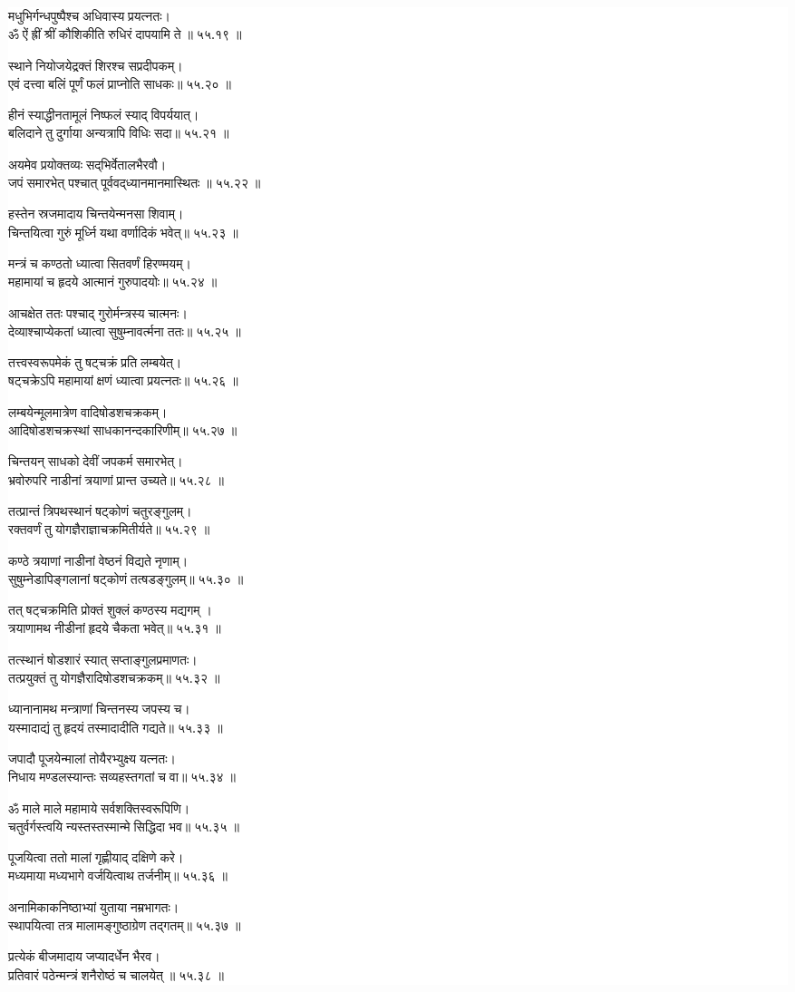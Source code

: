 मधुभिर्गन्धपुष्पैश्च अधिवास्य प्रयत्नतः।  
ॐ ऐं ह्रीं श्रीं कौशिकीति रुधिरं दापयामि ते ॥ ५५.१९ ॥  
  
स्थाने नियोजयेद्रक्तं शिरश्च सप्रदीपकम्।  
एवं दत्त्वा बलिं पूर्णं फलं प्राप्नोति साधकः॥ ५५.२० ॥  
  
हीनं स्याद्धीनतामूलं निष्फलं स्याद् विपर्ययात्।  
बलिदाने तु दुर्गाया अन्यत्रापि विधिः सदा॥ ५५.२१ ॥  
  
अयमेव प्रयोक्तव्यः सद्‌भिर्वेतालभैरवौ।  
जपं समारभेत् पश्चात् पूर्ववद्‌ध्यानमानमास्थितः ॥ ५५.२२ ॥  
  
हस्तेन स्रजमादाय चिन्तयेन्मनसा शिवाम्।  
चिन्तयित्वा गुरुं मूर्ध्नि यथा वर्णादिकं भवेत्॥ ५५.२३ ॥  
  
मन्त्रं च कण्ठतो ध्यात्वा सितवर्णं हिरण्मयम्।  
महामायां च हृदये आत्मानं गुरुपादयोः॥ ५५.२४ ॥  
  
आचक्षेत ततः पश्चाद् गुरोर्मन्त्रस्य चात्मनः।  
देव्याश्चाप्येकतां ध्यात्वा सुषुम्नावर्त्मना ततः॥ ५५.२५ ॥  
  
तत्त्वस्वरूपमेकं तु षट्‌चक्रं प्रति लम्बयेत्।  
षट्चक्रेऽपि महामायां क्षणं ध्यात्वा प्रयत्नतः॥ ५५.२६ ॥  
  
लम्बयेन्मूलमात्रेण वादिषोडशचक्रकम्।  
आदिषोडशचक्रस्थां साधकानन्दकारिणीम्॥ ५५.२७ ॥  
  
चिन्तयन् साधको देवीं जपकर्म समारभेत्।  
भ्रवोरुपरि नाडीनां त्रयाणां प्रान्त उच्यते॥ ५५.२८ ॥  
  
तत्प्रान्तं त्रिपथस्थानं षट्कोणं चतुरङ्गुलम्।  
रक्तवर्णं तु योगज्ञैराज्ञाचक्रमितीर्यते॥ ५५.२९ ॥  
  
कण्ठे त्रयाणां नाडीनां वेष्ठनं विद्यते नृणाम्।  
सुषुम्नेडापिङ्गलानां षट्कोणं तत्षडङ्गुलम्॥ ५५.३० ॥  
  
तत् षट्चक्रमिति प्रोक्तं शुक्लं कण्ठस्य मद्यगम् ।  
त्रयाणामथ नीडीनां हृदये चैकता भवेत्॥ ५५.३१ ॥  
  
तत्स्थानं षोडशारं स्यात् सप्ताङ्गुलप्रमाणतः।  
तत्प्रयुक्तं तु योगज्ञैरादिषोडशचक्रकम्॥ ५५.३२ ॥  
  
ध्यानानामथ मन्त्राणां चिन्तनस्य जपस्य च।  
यस्मादाद्यं तु हृदयं तस्मादादीति गद्यते॥ ५५.३३ ॥  
  
जपादौ पूजयेन्मालां तोयैरभ्युक्ष्य यत्नतः।  
निधाय मण्डलस्यान्तः सव्यहस्तगतां च वा॥ ५५.३४ ॥  
  
ॐ माले माले महामाये सर्वशक्तिस्वरूपिणि।  
चतुर्वर्गस्त्वयि न्यस्तस्तस्मान्मे सिद्धिदा भव॥ ५५.३५ ॥  
  
पूजयित्वा ततो मालां गृह्णीयाद् दक्षिणे करे।  
मध्यमाया मध्यभागे वर्जयित्वाथ तर्जनीम्॥ ५५.३६ ॥  
  
अनामिकाकनिष्ठाभ्यां युताया नम्रभागतः।  
स्थापयित्वा तत्र मालामङ्गुष्ठाग्रेण तद्गतम्॥ ५५.३७ ॥  
  
प्रत्येकं बीजमादाय जप्यादर्धेन भैरव।  
प्रतिवारं पठेन्मन्त्रं शनैरोष्ठं च चालयेत् ॥ ५५.३८ ॥  
  